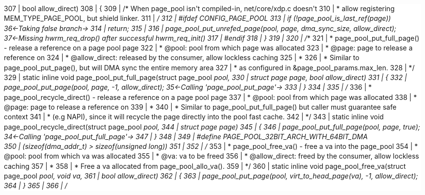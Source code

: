 307   | 				      bool allow_direct)
308   | {
309   |  /* When page_pool isn't compiled-in, net/core/xdp.c doesn't
310   |  * allow registering MEM_TYPE_PAGE_POOL, but shield linker.
311   |  */
312   | #ifdef CONFIG_PAGE_POOL
313   |  if (!page_pool_is_last_ref(page))
    36←Taking false branch→
314   |  return;
315   |
316   |  page_pool_put_unrefed_page(pool, page, dma_sync_size, allow_direct);
    37←Missing hwrm_req_drop() after successful hwrm_req_init()
317   | #endif
318   | }
319   |
320   | /**
321   |  * page_pool_put_full_page() - release a reference on a page pool page
322   |  * @pool:	pool from which page was allocated
323   |  * @page:	page to release a reference on
324   |  * @allow_direct: released by the consumer, allow lockless caching
325   |  *
326   |  * Similar to page_pool_put_page(), but will DMA sync the entire memory area
327   |  * as configured in &page_pool_params.max_len.
328   |  */
329   | static inline void page_pool_put_full_page(struct page_pool *pool,
330   |  struct page *page, bool allow_direct)
331   | {
332   |  page_pool_put_page(pool, page, -1, allow_direct);
    35←Calling 'page_pool_put_page'→
333   | }
334   |
335   | /**
336   |  * page_pool_recycle_direct() - release a reference on a page pool page
337   |  * @pool:	pool from which page was allocated
338   |  * @page:	page to release a reference on
339   |  *
340   |  * Similar to page_pool_put_full_page() but caller must guarantee safe context
341   |  * (e.g NAPI), since it will recycle the page directly into the pool fast cache.
342   |  */
343   | static inline void page_pool_recycle_direct(struct page_pool *pool,
344   |  struct page *page)
345   | {
346   |  page_pool_put_full_page(pool, page, true);
    34←Calling 'page_pool_put_full_page'→
347   | }
348   |
349   | #define PAGE_POOL_32BIT_ARCH_WITH_64BIT_DMA	\
350   |  (sizeof(dma_addr_t) > sizeof(unsigned long))
351   |
352   | /**
353   |  * page_pool_free_va() - free a va into the page_pool
354   |  * @pool: pool from which va was allocated
355   |  * @va: va to be freed
356   |  * @allow_direct: freed by the consumer, allow lockless caching
357   |  *
358   |  * Free a va allocated from page_pool_allo_va().
359   |  */
360   | static inline void page_pool_free_va(struct page_pool *pool, void *va,
361   | 				     bool allow_direct)
362   | {
363   | 	page_pool_put_page(pool, virt_to_head_page(va), -1, allow_direct);
364   | }
365   |
366   | /**